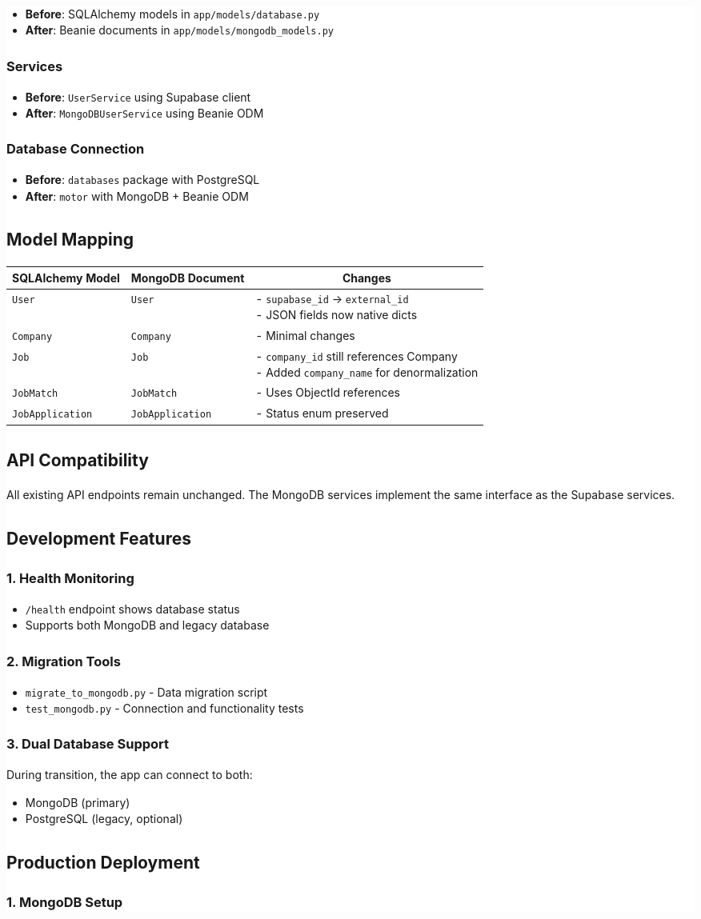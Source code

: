 - **Before**: SQLAlchemy models in `app/models/database.py`
- **After**: Beanie documents in `app/models/mongodb_models.py`

### Services

- **Before**: `UserService` using Supabase client
- **After**: `MongoDBUserService` using Beanie ODM

### Database Connection

- **Before**: `databases` package with PostgreSQL
- **After**: `motor` with MongoDB + Beanie ODM

## Model Mapping

| SQLAlchemy Model | MongoDB Document | Changes |
|------------------|------------------|---------|
| `User` | `User` | - `supabase_id` → `external_id`<br>- JSON fields now native dicts |
| `Company` | `Company` | - Minimal changes |
| `Job` | `Job` | - `company_id` still references Company<br>- Added `company_name` for denormalization |
| `JobMatch` | `JobMatch` | - Uses ObjectId references |
| `JobApplication` | `JobApplication` | - Status enum preserved |

## API Compatibility

All existing API endpoints remain unchanged. The MongoDB services implement the same interface as the Supabase services.

## Development Features

### 1. Health Monitoring
- `/health` endpoint shows database status
- Supports both MongoDB and legacy database

### 2. Migration Tools
- `migrate_to_mongodb.py` - Data migration script
- `test_mongodb.py` - Connection and functionality tests

### 3. Dual Database Support
During transition, the app can connect to both:
- MongoDB (primary)
- PostgreSQL (legacy, optional)

## Production Deployment

### 1. MongoDB Setup

